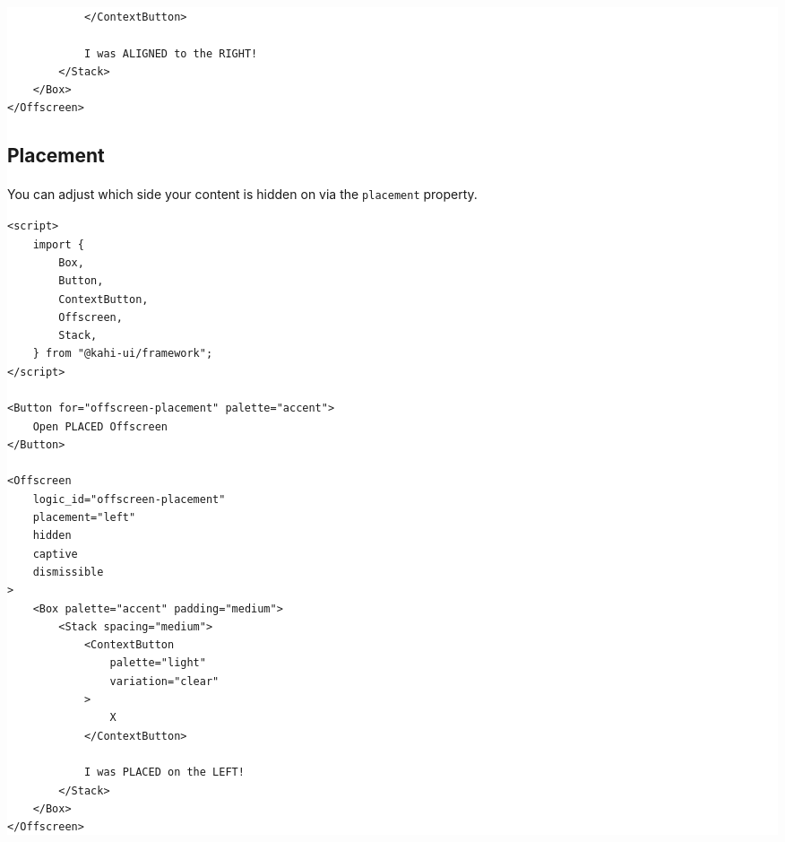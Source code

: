 ```svelte repl Offscreen Alignment
            </ContextButton>

            I was ALIGNED to the RIGHT!
        </Stack>
    </Box>
</Offscreen>
```

## Placement

You can adjust which side your content is hidden on via the `placement` property.

```svelte repl Offscreen Placement
<script>
    import {
        Box,
        Button,
        ContextButton,
        Offscreen,
        Stack,
    } from "@kahi-ui/framework";
</script>

<Button for="offscreen-placement" palette="accent">
    Open PLACED Offscreen
</Button>

<Offscreen
    logic_id="offscreen-placement"
    placement="left"
    hidden
    captive
    dismissible
>
    <Box palette="accent" padding="medium">
        <Stack spacing="medium">
            <ContextButton
                palette="light"
                variation="clear"
            >
                X
            </ContextButton>

            I was PLACED on the LEFT!
        </Stack>
    </Box>
</Offscreen>
```
